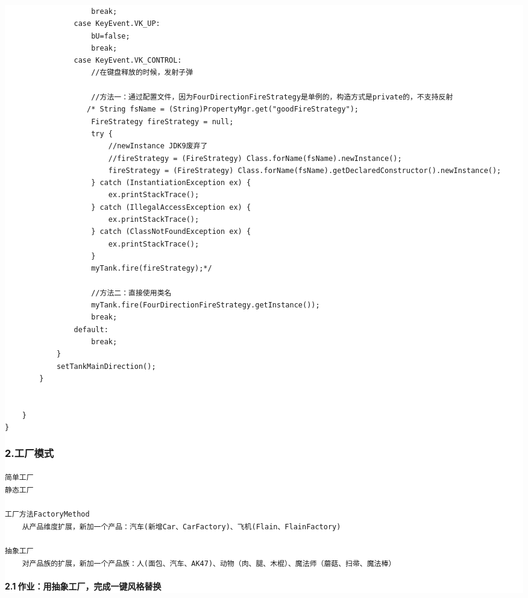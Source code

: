 ```
                    break;
                case KeyEvent.VK_UP:
                    bU=false;
                    break;
                case KeyEvent.VK_CONTROL:
                    //在键盘释放的时候，发射子弹

                    //方法一：通过配置文件，因为FourDirectionFireStrategy是单例的，构造方式是private的，不支持反射
                   /* String fsName = (String)PropertyMgr.get("goodFireStrategy");
                    FireStrategy fireStrategy = null;
                    try {
                        //newInstance JDK9废弃了
                        //fireStrategy = (FireStrategy) Class.forName(fsName).newInstance();
                        fireStrategy = (FireStrategy) Class.forName(fsName).getDeclaredConstructor().newInstance();
                    } catch (InstantiationException ex) {
                        ex.printStackTrace();
                    } catch (IllegalAccessException ex) {
                        ex.printStackTrace();
                    } catch (ClassNotFoundException ex) {
                        ex.printStackTrace();
                    }
                    myTank.fire(fireStrategy);*/

                    //方法二：直接使用类名
                    myTank.fire(FourDirectionFireStrategy.getInstance());
                    break;
                default:
                    break;
            }
            setTankMainDirection();
        }

       
    }
}

```

        

### 2.工厂模式
    
    简单工厂
    静态工厂
    
    工厂方法FactoryMethod
        从产品维度扩展，新加一个产品：汽车(新增Car、CarFactory)、飞机(Flain、FlainFactory)
        
    抽象工厂
        对产品族的扩展，新加一个产品族：人(面包、汽车、AK47)、动物（肉、腿、木棍）、魔法师（蘑菇、扫帚、魔法棒）

#### 2.1 作业：用抽象工厂，完成一键风格替换
